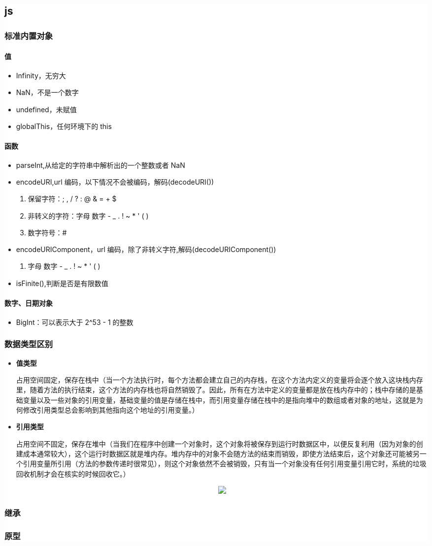 ## js

### 标准内置对象

#### 值

- Infinity，无穷大

- NaN，不是一个数字

- undefined，未赋值

- globalThis，任何环境下的 this

#### 函数

- parseInt,从给定的字符串中解析出的一个整数或者 NaN

- encodeURI,url 编码，以下情况不会被编码，解码(decodeURI())

  1. 保留字符：; , / ? : @ & = + $

  2. 非转义的字符：字母 数字 - \_ . ! ~ \* ' ( )

  3. 数字符号：#

- encodeURIComponent，url 编码，除了非转义字符,解码(decodeURIComponent())

  1. 字母 数字 - \_ . ! ~ \* ' ( )

- isFinite(),判断是否是有限数值

#### 数字、日期对象

- BigInt：可以表示大于 2^53 - 1 的整数

### 数据类型区别

- **值类型**

  占用空间固定，保存在栈中（当一个方法执行时，每个方法都会建立自己的内存栈，在这个方法内定义的变量将会逐个放入这块栈内存里，随着方法的执行结束，这个方法的内存栈也将自然销毁了。因此，所有在方法中定义的变量都是放在栈内存中的；栈中存储的是基础变量以及一些对象的引用变量，基础变量的值是存储在栈中，而引用变量存储在栈中的是指向堆中的数组或者对象的地址，这就是为何修改引用类型总会影响到其他指向这个地址的引用变量。）

- **引用类型**

  占用空间不固定，保存在堆中（当我们在程序中创建一个对象时，这个对象将被保存到运行时数据区中，以便反复利用（因为对象的创建成本通常较大），这个运行时数据区就是堆内存。堆内存中的对象不会随方法的结束而销毁，即使方法结束后，这个对象还可能被另一个引用变量所引用（方法的参数传递时很常见），则这个对象依然不会被销毁，只有当一个对象没有任何引用变量引用它时，系统的垃圾回收机制才会在核实的时候回收它。）

  <div style="text-align: center;">
    <img src="https://xjq-blog.oss-cn-shenzhen.aliyuncs.com/blog/typeOfData/reference-type.png"/>
  </div>

### 继承

### 原型
